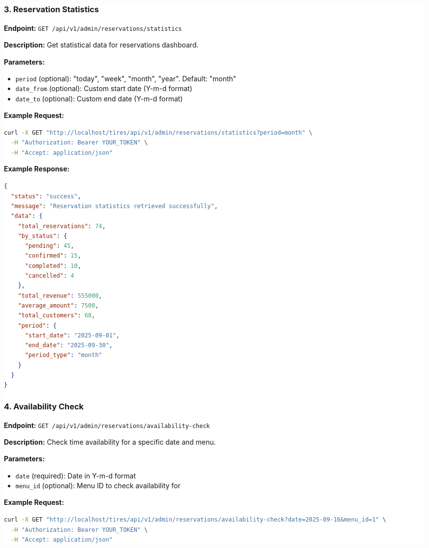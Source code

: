 ### 3. Reservation Statistics

**Endpoint:** `GET /api/v1/admin/reservations/statistics`

**Description:** Get statistical data for reservations dashboard.

**Parameters:**
- `period` (optional): "today", "week", "month", "year". Default: "month"
- `date_from` (optional): Custom start date (Y-m-d format)
- `date_to` (optional): Custom end date (Y-m-d format)

**Example Request:**
```bash
curl -X GET "http://localhost/tires/api/v1/admin/reservations/statistics?period=month" \
  -H "Authorization: Bearer YOUR_TOKEN" \
  -H "Accept: application/json"
```

**Example Response:**
```json
{
  "status": "success",
  "message": "Reservation statistics retrieved successfully",
  "data": {
    "total_reservations": 74,
    "by_status": {
      "pending": 45,
      "confirmed": 15,
      "completed": 10,
      "cancelled": 4
    },
    "total_revenue": 555000,
    "average_amount": 7500,
    "total_customers": 68,
    "period": {
      "start_date": "2025-09-01",
      "end_date": "2025-09-30",
      "period_type": "month"
    }
  }
}
```

### 4. Availability Check

**Endpoint:** `GET /api/v1/admin/reservations/availability-check`

**Description:** Check time availability for a specific date and menu.

**Parameters:**
- `date` (required): Date in Y-m-d format
- `menu_id` (optional): Menu ID to check availability for

**Example Request:**
```bash
curl -X GET "http://localhost/tires/api/v1/admin/reservations/availability-check?date=2025-09-16&menu_id=1" \
  -H "Authorization: Bearer YOUR_TOKEN" \
  -H "Accept: application/json"
```
